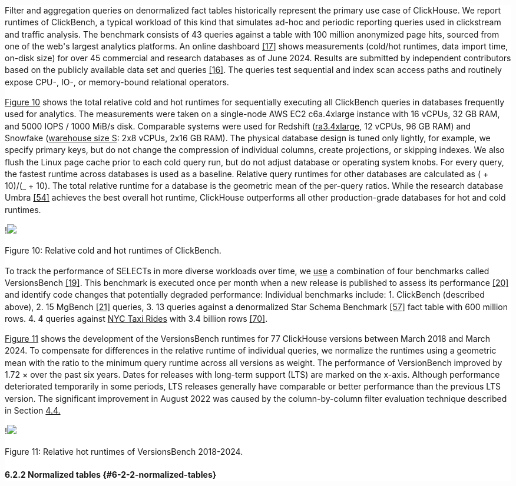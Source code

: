 Filter and aggregation queries on denormalized fact tables historically represent the primary use case of ClickHouse. We report runtimes of ClickBench, a typical workload of this kind that simulates ad-hoc and periodic reporting queries used in clickstream and traffic analysis. The benchmark consists of 43 queries against a table with 100 million anonymized page hits, sourced from one of the web's largest analytics platforms. An online dashboard [\[17\]](#page-12-28) shows measurements (cold/hot runtimes, data import time, on-disk size) for over 45 commercial and research databases as of June 2024. Results are submitted by independent contributors based on the publicly available data set and queries [\[16\]](#page-12-29). The queries test sequential and index scan access paths and routinely expose CPU-, IO-, or memory-bound relational operators.

[Figure 10](#page-10-0) shows the total relative cold and hot runtimes for sequentially executing all ClickBench queries in databases frequently used for analytics. The measurements were taken on a single-node AWS EC2 c6a.4xlarge instance with 16 vCPUs, 32 GB RAM, and 5000 IOPS / 1000 MiB/s disk. Comparable systems were used for Redshift ([ra3.4xlarge](https://clickhou.se/redshift-sizes), 12 vCPUs, 96 GB RAM) and Snowfake ([warehouse size S](https://clickhou.se/snowflake-sizes): 2x8 vCPUs, 2x16 GB RAM). The physical database design is tuned only lightly, for example, we specify primary keys, but do not change the compression of individual columns, create projections, or skipping indexes. We also flush the Linux page cache prior to each cold query run, but do not adjust database or operating system knobs. For every query, the fastest runtime across databases is used as a baseline. Relative query runtimes for other databases are calculated as ( + 10)/(_ + 10). The total relative runtime for a database is the geometric mean of the per-query ratios. While the research database Umbra [\[54\]](#page-13-25) achieves the best overall hot runtime, ClickHouse outperforms all other production-grade databases for hot and cold runtimes.

<span id="page-10-0"></span>!<img src={image_11}/>

Figure 10: Relative cold and hot runtimes of ClickBench.


To track the performance of SELECTs in more diverse workloads over time, we [use](https://clickhou.se/performance-over-years) a combination of four benchmarks called VersionsBench [\[19\]](#page-12-30). This benchmark is executed once per month when a new release is published to assess its performance [\[20\]](#page-12-31) and identify code changes that potentially degraded performance: Individual benchmarks include: 1. ClickBench (described above), 2. 15 MgBench [\[21\]](#page-12-32) queries, 3. 13 queries against a denormalized Star Schema Benchmark [\[57\]](#page-13-26) fact table with 600 million rows. 4. 4 queries against [NYC Taxi Rides](https://clickhou.se/nyc-taxi-rides-benchmark) with 3.4 billion rows [\[70\]](#page-13-27).

[Figure 11](#page-10-5) shows the development of the VersionsBench runtimes for 77 ClickHouse versions between March 2018 and March 2024. To compensate for differences in the relative runtime of individual queries, we normalize the runtimes using a geometric mean with the ratio to the minimum query runtime across all versions as weight. The performance of VersionBench improved by 1.72 × over the past six years. Dates for releases with long-term support (LTS) are marked on the x-axis. Although performance deteriorated temporarily in some periods, LTS releases generally have comparable or better performance than the previous LTS version. The significant improvement in August 2022 was caused by the column-by-column filter evaluation technique described in Section [4.4.](#page-7-0)

<span id="page-10-5"></span>!<img src={image_12}/>

Figure 11: Relative hot runtimes of VersionsBench 2018-2024.


#### 6.2.2 Normalized tables {#6-2-2-normalized-tables}
